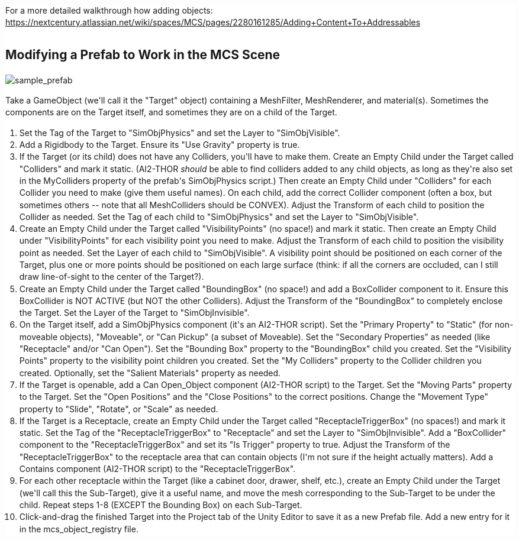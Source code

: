 For a more detailed walkthrough how adding objects:
https://nextcentury.atlassian.net/wiki/spaces/MCS/pages/2280161285/Adding+Content+To+Addressables

## Modifying a Prefab to Work in the MCS Scene

![sample_prefab](./sample_prefab.png)

Take a GameObject (we'll call it the "Target" object) containing a MeshFilter, MeshRenderer, and material(s). Sometimes the components are on the Target itself, and sometimes they are on a child of the Target.

1. Set the Tag of the Target to "SimObjPhysics" and set the Layer to "SimObjVisible".
2. Add a Rigidbody to the Target. Ensure its "Use Gravity" property is true.
3. If the Target (or its child) does not have any Colliders, you'll have to make them. Create an Empty Child under the Target called "Colliders" and mark it static. (AI2-THOR *should* be able to find colliders added to any child objects, as long as they're also set in the MyColliders property of the prefab's SimObjPhysics script.) Then create an Empty Child under "Colliders" for each Collider you need to make (give them useful names). On each child, add the correct Collider component (often a box, but sometimes others -- note that all MeshColliders should be CONVEX). Adjust the Transform of each child to position the Collider as needed. Set the Tag of each child to "SimObjPhysics" and set the Layer to "SimObjVisible".
4. Create an Empty Child under the Target called "VisibilityPoints" (no space!) and mark it static. Then create an Empty Child under "VisibilityPoints" for each visibility point you need to make. Adjust the Transform of each child to position the visibility point as needed. Set the Layer of each child to "SimObjVisible". A visibility point should be positioned on each corner of the Target, plus one or more points should be positioned on each large surface (think: if all the corners are occluded, can I still draw line-of-sight to the center of the Target?).
5. Create an Empty Child under the Target called "BoundingBox" (no space!) and add a BoxCollider component to it. Ensure this BoxCollider is NOT ACTIVE (but NOT the other Colliders). Adjust the Transform of the "BoundingBox" to completely enclose the Target. Set the Layer of the Target to "SimObjInvisible".
6. On the Target itself, add a SimObjPhysics component (it's an AI2-THOR script). Set the "Primary Property" to "Static" (for non-moveable objects), "Moveable", or "Can Pickup" (a subset of Moveable). Set the "Secondary Properties" as needed (like "Receptacle" and/or "Can Open"). Set the "Bounding Box" property to the "BoundingBox" child you created. Set the "Visibility Points" property to the visibility point children you created. Set the "My Colliders" property to the Collider children you created. Optionally, set the "Salient Materials" property as needed.
7. If the Target is openable, add a Can Open_Object component (AI2-THOR script) to the Target. Set the "Moving Parts" property to the Target. Set the "Open Positions" and the "Close Positions" to the correct positions. Change the "Movement Type" property to "Slide", "Rotate", or "Scale" as needed.
8. If the Target is a Receptacle, create an Empty Child under the Target called "ReceptacleTriggerBox" (no spaces!) and mark it static. Set the Tag of the "ReceptacleTriggerBox" to "Receptacle" and set the Layer to "SimObjInvisible". Add a "BoxCollider" component to the "ReceptacleTriggerBox" and set its "Is Trigger" property to true. Adjust the Transform of the "ReceptacleTriggerBox" to the receptacle area that can contain objects (I'm not sure if the height actually matters). Add a Contains component (AI2-THOR script) to the "ReceptacleTriggerBox".
9. For each other receptacle within the Target (like a cabinet door, drawer, shelf, etc.), create an Empty Child under the Target (we'll call this the Sub-Target), give it a useful name, and move the mesh corresponding to the Sub-Target to be under the child. Repeat steps 1-8 (EXCEPT the Bounding Box) on each Sub-Target.
10. Click-and-drag the finished Target into the Project tab of the Unity Editor to save it as a new Prefab file. Add a new entry for it in the mcs_object_registry file.

